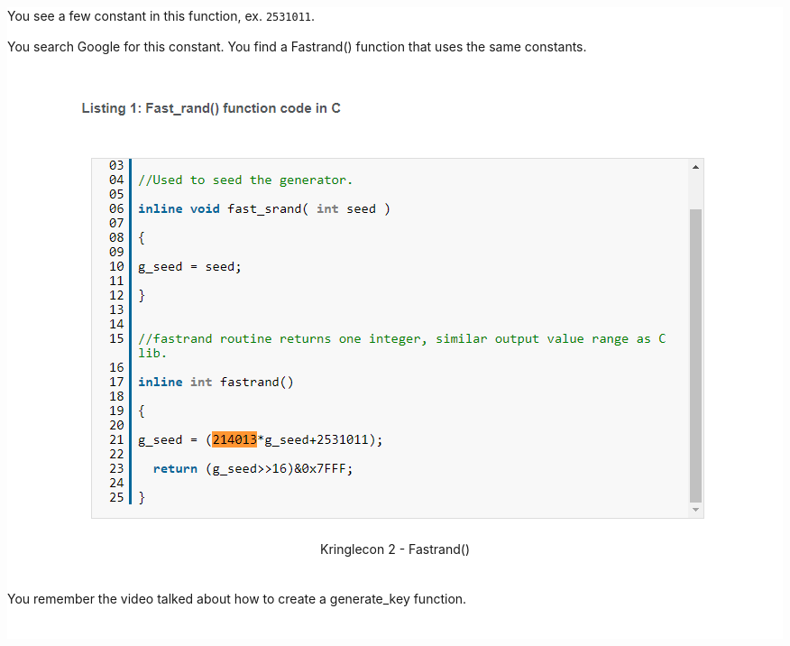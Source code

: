 You see a few constant in this function, ex. ```2531011```.

You search Google for this constant. You find a Fastrand() function that uses the same constants.

<div style="text-align:center">
    <br>
     <img src="\assets\images\2020-01-10-KringleCon2\Image150.PNG"
     alt="">
    <br>
    Kringlecon 2 - Fastrand()
</div><br>  

You remember the video talked about how to create a generate_key function.

<div style="text-align:center">
    <br>